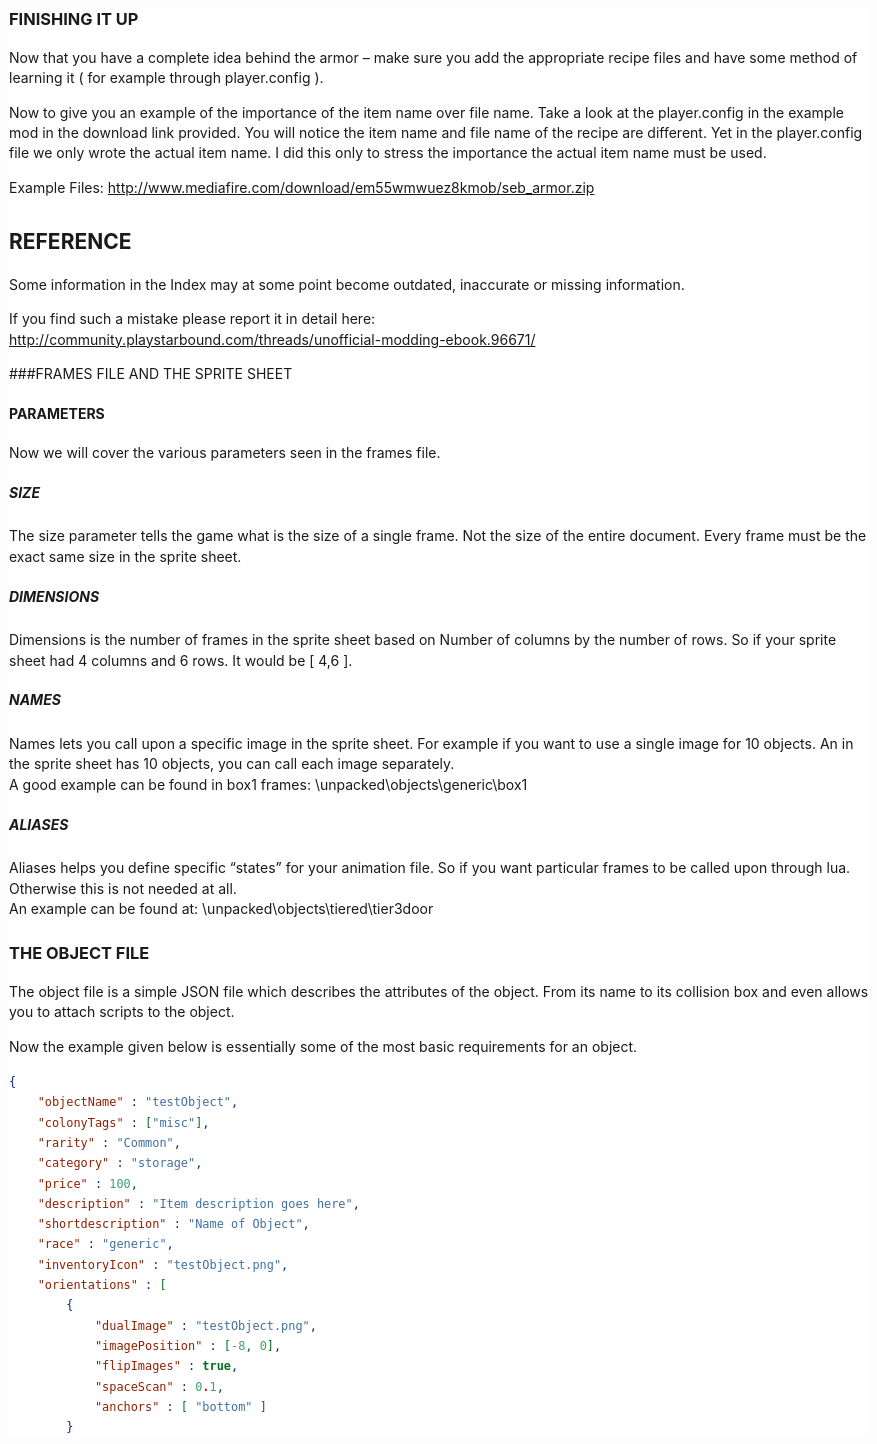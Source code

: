 ### FINISHING IT UP
Now that you have a complete idea behind the armor – make sure you add the appropriate recipe files and have some method of learning it ( for example through player.config ).

Now to give you an example of the importance of the item name over file name. Take a look at the player.config in the example mod in the download link provided. You will notice the item name and file name of the recipe are different. Yet in the player.config file we only wrote the actual item name. I did this only to stress the importance the actual item name must be used.

Example Files: http://www.mediafire.com/download/em55wmwuez8kmob/seb_armor.zip

## REFERENCE
Some information in the Index may at some point become outdated, inaccurate or missing information.

If you find such a mistake please report it in detail here:  
http://community.playstarbound.com/threads/unofficial-modding-ebook.96671/

###FRAMES FILE AND THE SPRITE SHEET

#### PARAMETERS
Now we will cover the various parameters seen in the frames file.

##### SIZE
The size parameter tells the game what is the size of a single frame. Not the size of the entire document. Every frame must be the exact same size in the sprite sheet.

##### DIMENSIONS
Dimensions is the number of frames in the sprite sheet based on Number of columns by the number of rows. So if your sprite sheet had 4 columns and 6 rows. It would be [ 4,6 ].

##### NAMES
Names lets you call upon a specific image in the sprite sheet. For example if you want to use a single image for 10 objects. An in the sprite sheet has 10 objects, you can call each image separately.  
A good example can be found in box1 frames: \unpacked\objects\generic\box1

##### ALIASES
Aliases helps you define specific “states” for your animation file. So if you want particular frames to be called upon through lua. Otherwise this is not needed at all.  
An example can be found at: \unpacked\objects\tiered\tier3door

### THE OBJECT FILE
The object file is a simple JSON file which describes the attributes of the object. From its name to its collision box and even allows you to attach scripts to the object.  

Now the example given below is essentially some of the most basic requirements for an object.

```json
{
    "objectName" : "testObject",
    "colonyTags" : ["misc"],
    "rarity" : "Common",
    "category" : "storage",
    "price" : 100,
    "description" : "Item description goes here",
    "shortdescription" : "Name of Object",
    "race" : "generic",
    "inventoryIcon" : "testObject.png",
    "orientations" : [
        {
            "dualImage" : "testObject.png",
            "imagePosition" : [-8, 0],
            "flipImages" : true,
            "spaceScan" : 0.1,
            "anchors" : [ "bottom" ]
        }
```
